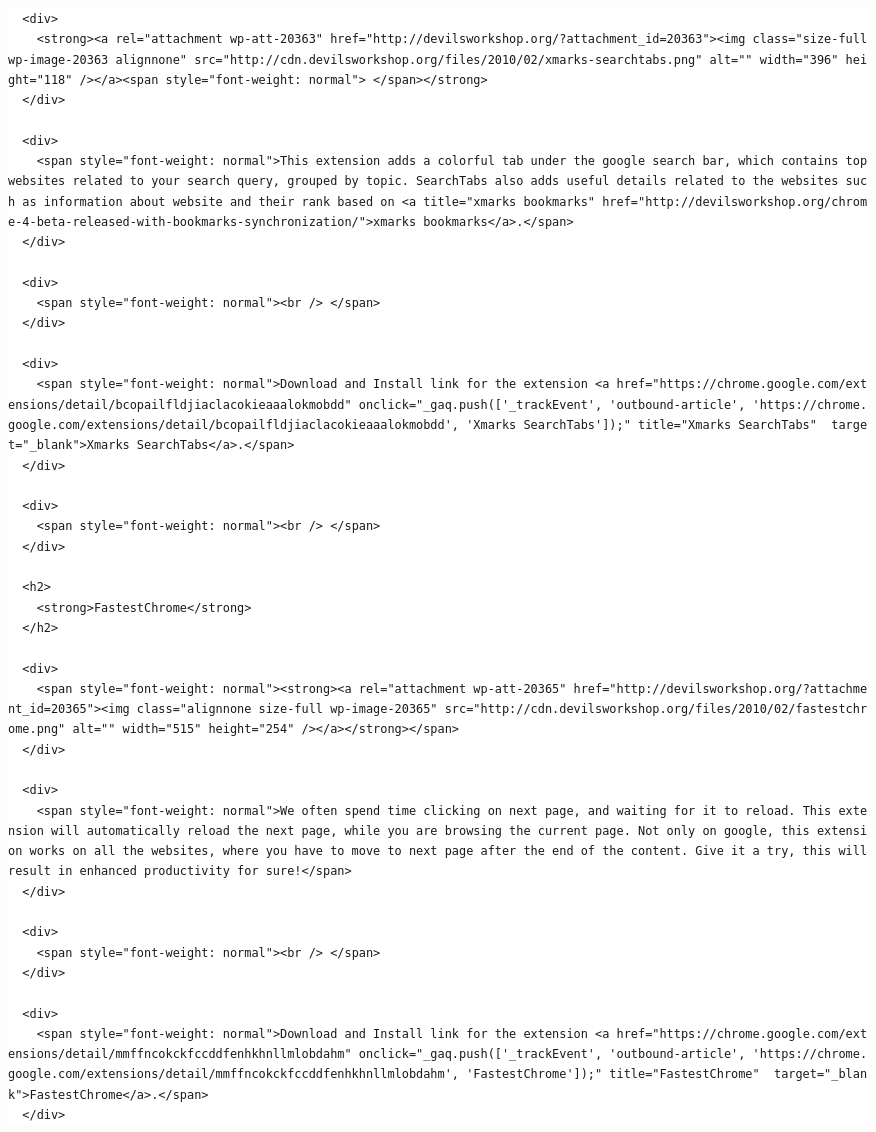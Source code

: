       <div>
        <strong><a rel="attachment wp-att-20363" href="http://devilsworkshop.org/?attachment_id=20363"><img class="size-full wp-image-20363 alignnone" src="http://cdn.devilsworkshop.org/files/2010/02/xmarks-searchtabs.png" alt="" width="396" height="118" /></a><span style="font-weight: normal"> </span></strong>
      </div>
      
      <div>
        <span style="font-weight: normal">This extension adds a colorful tab under the google search bar, which contains top websites related to your search query, grouped by topic. SearchTabs also adds useful details related to the websites such as information about website and their rank based on <a title="xmarks bookmarks" href="http://devilsworkshop.org/chrome-4-beta-released-with-bookmarks-synchronization/">xmarks bookmarks</a>.</span>
      </div>
      
      <div>
        <span style="font-weight: normal"><br /> </span>
      </div>
      
      <div>
        <span style="font-weight: normal">Download and Install link for the extension <a href="https://chrome.google.com/extensions/detail/bcopailfldjiaclacokieaaalokmobdd" onclick="_gaq.push(['_trackEvent', 'outbound-article', 'https://chrome.google.com/extensions/detail/bcopailfldjiaclacokieaaalokmobdd', 'Xmarks SearchTabs']);" title="Xmarks SearchTabs"  target="_blank">Xmarks SearchTabs</a>.</span>
      </div>
      
      <div>
        <span style="font-weight: normal"><br /> </span>
      </div>
      
      <h2>
        <strong>FastestChrome</strong>
      </h2>
      
      <div>
        <span style="font-weight: normal"><strong><a rel="attachment wp-att-20365" href="http://devilsworkshop.org/?attachment_id=20365"><img class="alignnone size-full wp-image-20365" src="http://cdn.devilsworkshop.org/files/2010/02/fastestchrome.png" alt="" width="515" height="254" /></a></strong></span>
      </div>
      
      <div>
        <span style="font-weight: normal">We often spend time clicking on next page, and waiting for it to reload. This extension will automatically reload the next page, while you are browsing the current page. Not only on google, this extension works on all the websites, where you have to move to next page after the end of the content. Give it a try, this will result in enhanced productivity for sure!</span>
      </div>
      
      <div>
        <span style="font-weight: normal"><br /> </span>
      </div>
      
      <div>
        <span style="font-weight: normal">Download and Install link for the extension <a href="https://chrome.google.com/extensions/detail/mmffncokckfccddfenhkhnllmlobdahm" onclick="_gaq.push(['_trackEvent', 'outbound-article', 'https://chrome.google.com/extensions/detail/mmffncokckfccddfenhkhnllmlobdahm', 'FastestChrome']);" title="FastestChrome"  target="_blank">FastestChrome</a>.</span>
      </div>
      